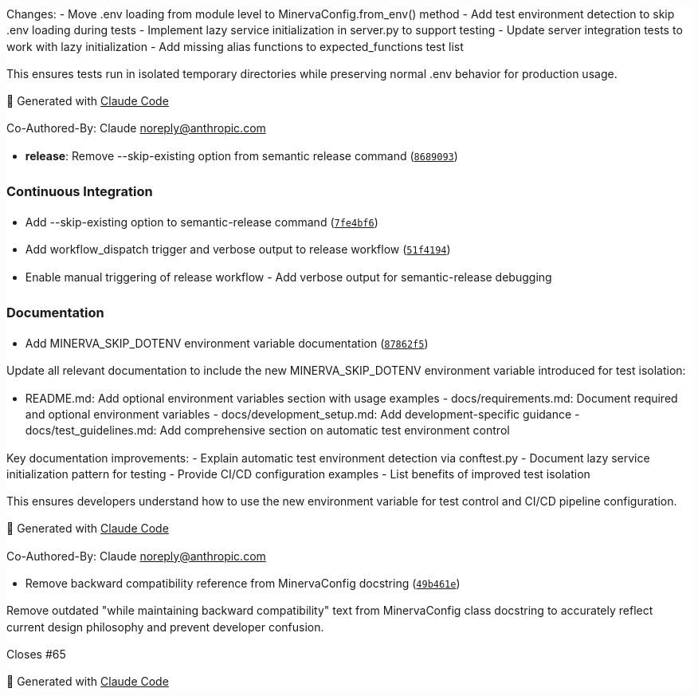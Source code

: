 Changes: - Move .env loading from module level to MinervaConfig.from_env() method - Add test
  environment detection to skip .env loading during tests - Implement lazy service initialization in
  server.py to support testing - Update server integration tests to work with lazy initialization -
  Add missing alias functions to expected_functions test list

This ensures tests run in isolated temporary directories while preserving normal .env behavior for
  production usage.

🤖 Generated with [Claude Code](https://claude.ai/code)

Co-Authored-By: Claude <noreply@anthropic.com>

- **release**: Remove --skip-existing option from semantic release command
  ([`8689093`](https://github.com/kk6/minerva/commit/868909368b7a18071d122262c2241a58656a200f))

### Continuous Integration

- Add --skip-existing option to semantic-release command
  ([`7fe4bf6`](https://github.com/kk6/minerva/commit/7fe4bf6f4a231db65ed73655e9b29952a502fe7d))

- Add workflow_dispatch trigger and verbose output to release workflow
  ([`51f4194`](https://github.com/kk6/minerva/commit/51f41946ebf534125ba3d6463023873d00c74557))

- Enable manual triggering of release workflow - Add verbose output for semantic-release debugging

### Documentation

- Add MINERVA_SKIP_DOTENV environment variable documentation
  ([`87862f5`](https://github.com/kk6/minerva/commit/87862f598d343531f2d98f741d41d67c233e4d2b))

Update all relevant documentation to include the new MINERVA_SKIP_DOTENV environment variable
  introduced for test isolation:

- README.md: Add optional environment variables section with usage examples - docs/requirements.md:
  Document required and optional environment variables - docs/development_setup.md: Add
  development-specific guidance - docs/test_guidelines.md: Add comprehensive section on automatic
  test environment control

Key documentation improvements: - Explain automatic test environment detection via conftest.py -
  Document lazy service initialization pattern for testing - Provide CI/CD configuration examples -
  List benefits of improved test isolation

This ensures developers understand how to use the new environment variable for test control and
  CI/CD pipeline configuration.

🤖 Generated with [Claude Code](https://claude.ai/code)

Co-Authored-By: Claude <noreply@anthropic.com>

- Remove backward compatibility reference from MinervaConfig docstring
  ([`49b461e`](https://github.com/kk6/minerva/commit/49b461eed2aedbe45f46b1be8b6a47f2c7bc0a09))

Remove outdated "while maintaining backward compatibility" text from MinervaConfig class docstring
  to accurately reflect current design philosophy and prevent developer confusion.

Closes #65

🤖 Generated with [Claude Code](https://claude.ai/code)

